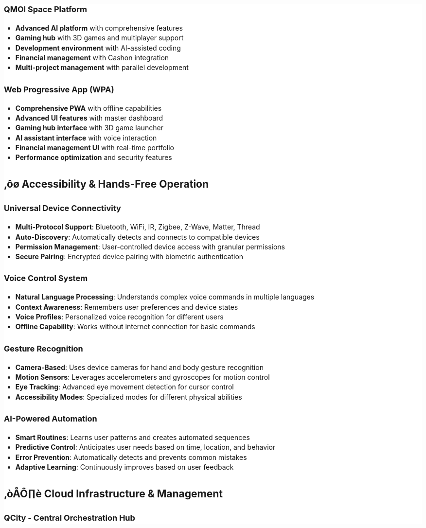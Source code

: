 ### QMOI Space Platform

- **Advanced AI platform** with comprehensive features
- **Gaming hub** with 3D games and multiplayer support
- **Development environment** with AI-assisted coding
- **Financial management** with Cashon integration
- **Multi-project management** with parallel development

### Web Progressive App (WPA)

- **Comprehensive PWA** with offline capabilities
- **Advanced UI features** with master dashboard
- **Gaming hub interface** with 3D game launcher
- **AI assistant interface** with voice interaction
- **Financial management UI** with real-time portfolio
- **Performance optimization** and security features

## ‚ôø Accessibility & Hands-Free Operation

### Universal Device Connectivity

- **Multi-Protocol Support**: Bluetooth, WiFi, IR, Zigbee, Z-Wave, Matter, Thread
- **Auto-Discovery**: Automatically detects and connects to compatible devices
- **Permission Management**: User-controlled device access with granular permissions
- **Secure Pairing**: Encrypted device pairing with biometric authentication

### Voice Control System

- **Natural Language Processing**: Understands complex voice commands in multiple languages
- **Context Awareness**: Remembers user preferences and device states
- **Voice Profiles**: Personalized voice recognition for different users
- **Offline Capability**: Works without internet connection for basic commands

### Gesture Recognition

- **Camera-Based**: Uses device cameras for hand and body gesture recognition
- **Motion Sensors**: Leverages accelerometers and gyroscopes for motion control
- **Eye Tracking**: Advanced eye movement detection for cursor control
- **Accessibility Modes**: Specialized modes for different physical abilities

### AI-Powered Automation

- **Smart Routines**: Learns user patterns and creates automated sequences
- **Predictive Control**: Anticipates user needs based on time, location, and behavior
- **Error Prevention**: Automatically detects and prevents common mistakes
- **Adaptive Learning**: Continuously improves based on user feedback

## ‚òÅÔ∏è Cloud Infrastructure & Management

### QCity - Central Orchestration Hub
